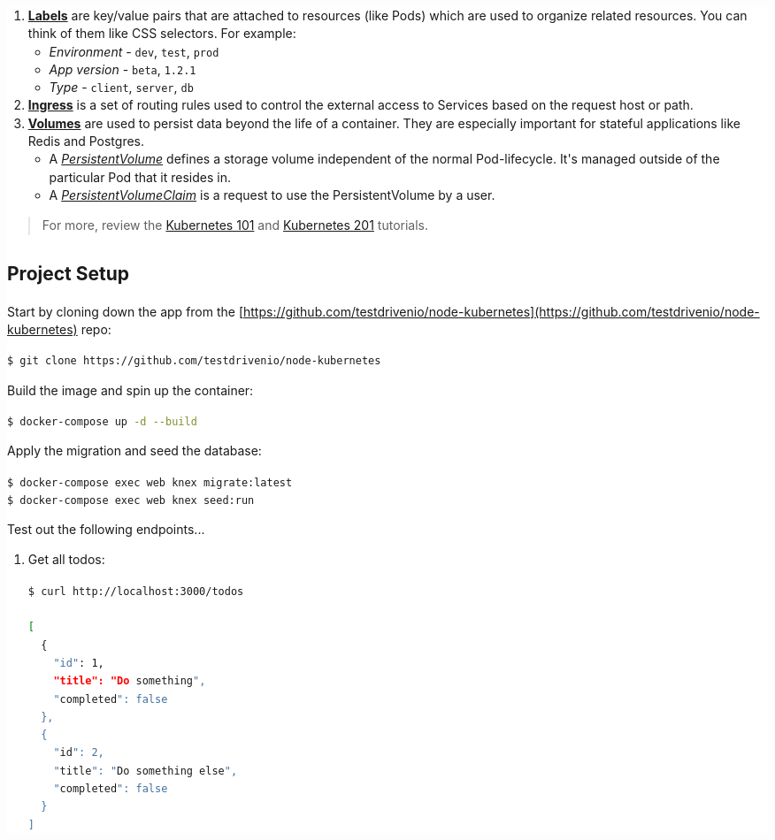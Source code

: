 1. **[Labels](https://kubernetes.io/docs/concepts/overview/working-with-objects/labels/)** are key/value pairs that are attached to resources (like Pods) which are used to organize related resources. You can think of them like CSS selectors. For example:
    - *Environment* - `dev`, `test`, `prod`
    - *App version* - `beta`, `1.2.1`
    - *Type* - `client`, `server`, `db`
1. **[Ingress](https://kubernetes.io/docs/concepts/services-networking/ingress/)** is a set of routing rules used to control the external access to Services based on the request host or path.
1. **[Volumes](https://kubernetes.io/docs/concepts/storage/volumes/)** are used to persist data beyond the life of a container. They are especially important for stateful applications like Redis and Postgres.
    - A *[PersistentVolume](https://kubernetes.io/docs/concepts/storage/persistent-volumes/)* defines a storage volume independent of the normal Pod-lifecycle. It's managed outside of the particular Pod that it resides in.
    - A *[PersistentVolumeClaim](https://kubernetes.io/docs/concepts/storage/persistent-volumes/#persistentvolumeclaims)* is a request to use the PersistentVolume by a user.

> For more, review the [Kubernetes 101](https://kubernetes.io/docs/tutorials/k8s101/) and [Kubernetes 201](https://kubernetes.io/docs/tutorials/k8s201/) tutorials.

## Project Setup

Start by cloning down the app from the [https://github.com/testdrivenio/node-kubernetes](https://github.com/testdrivenio/node-kubernetes) repo:

```sh
$ git clone https://github.com/testdrivenio/node-kubernetes
```

Build the image and spin up the container:

```sh
$ docker-compose up -d --build
```

Apply the migration and seed the database:

```sh
$ docker-compose exec web knex migrate:latest
$ docker-compose exec web knex seed:run
```

Test out the following endpoints...


1. Get all todos:

    ```sh
    $ curl http://localhost:3000/todos

    [
      {
        "id": 1,
        "title": "Do something",
        "completed": false
      },
      {
        "id": 2,
        "title": "Do something else",
        "completed": false
      }
    ]
    ```
